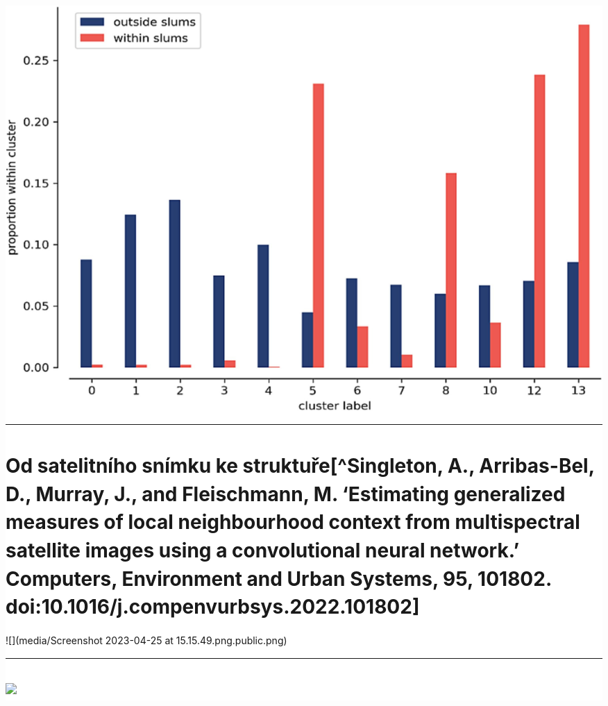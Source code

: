 ![](media/1-s2.0-S0169204623000105-gr10_lrg.jpg.jpeg)

---
# Od satelitního snímku ke struktuře[^Singleton, A., Arribas-Bel, D., Murray, J., and Fleischmann, M. ‘Estimating generalized measures of local neighbourhood context from multispectral satellite images using a convolutional neural network.’ Computers, Environment and Urban Systems, 95, 101802. doi:10.1016/j.compenvurbsys.2022.101802]

![](media/Screenshot 2023-04-25 at 15.15.49.png.public.png)

---
![](media/hires.png)
---
